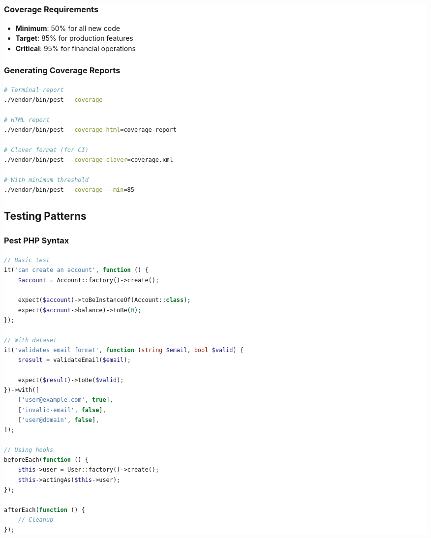 ### Coverage Requirements

- **Minimum**: 50% for all new code
- **Target**: 85% for production features
- **Critical**: 95% for financial operations

### Generating Coverage Reports

```bash
# Terminal report
./vendor/bin/pest --coverage

# HTML report
./vendor/bin/pest --coverage-html=coverage-report

# Clover format (for CI)
./vendor/bin/pest --coverage-clover=coverage.xml

# With minimum threshold
./vendor/bin/pest --coverage --min=85
```

## Testing Patterns

### Pest PHP Syntax

```php
// Basic test
it('can create an account', function () {
    $account = Account::factory()->create();
    
    expect($account)->toBeInstanceOf(Account::class);
    expect($account->balance)->toBe(0);
});

// With dataset
it('validates email format', function (string $email, bool $valid) {
    $result = validateEmail($email);
    
    expect($result)->toBe($valid);
})->with([
    ['user@example.com', true],
    ['invalid-email', false],
    ['user@domain', false],
]);

// Using hooks
beforeEach(function () {
    $this->user = User::factory()->create();
    $this->actingAs($this->user);
});

afterEach(function () {
    // Cleanup
});
```
